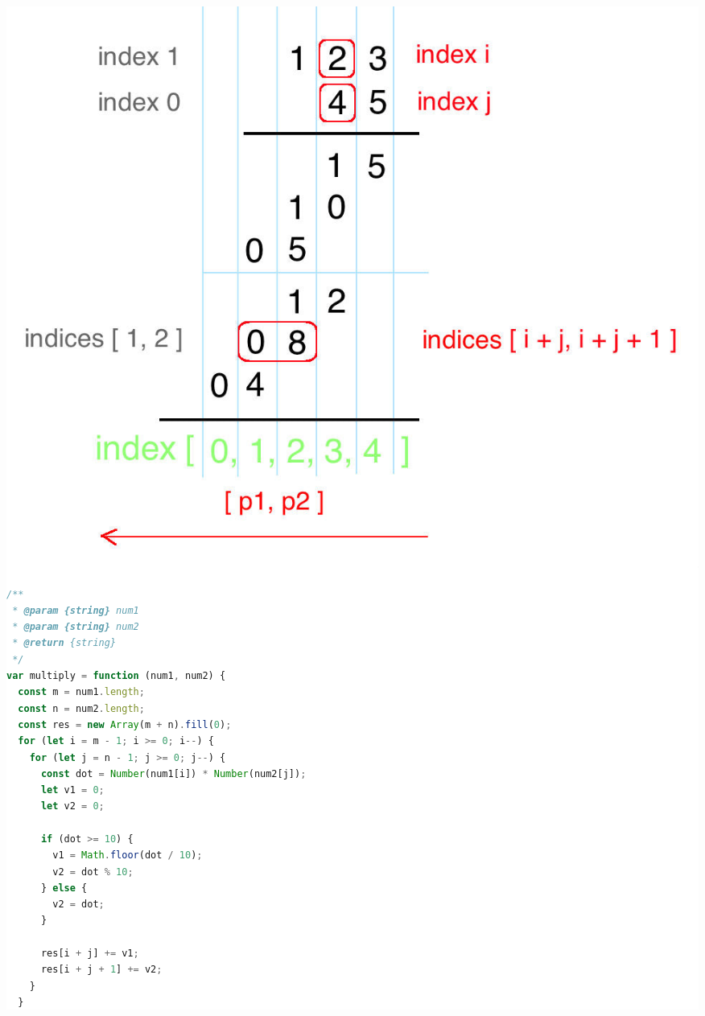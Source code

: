 ![字符串相乘](images/2024-07-03-16-31-40.png)

```typescript
/**
 * @param {string} num1
 * @param {string} num2
 * @return {string}
 */
var multiply = function (num1, num2) {
  const m = num1.length;
  const n = num2.length;
  const res = new Array(m + n).fill(0);
  for (let i = m - 1; i >= 0; i--) {
    for (let j = n - 1; j >= 0; j--) {
      const dot = Number(num1[i]) * Number(num2[j]);
      let v1 = 0;
      let v2 = 0;

      if (dot >= 10) {
        v1 = Math.floor(dot / 10);
        v2 = dot % 10;
      } else {
        v2 = dot;
      }

      res[i + j] += v1;
      res[i + j + 1] += v2;
    }
  }
```